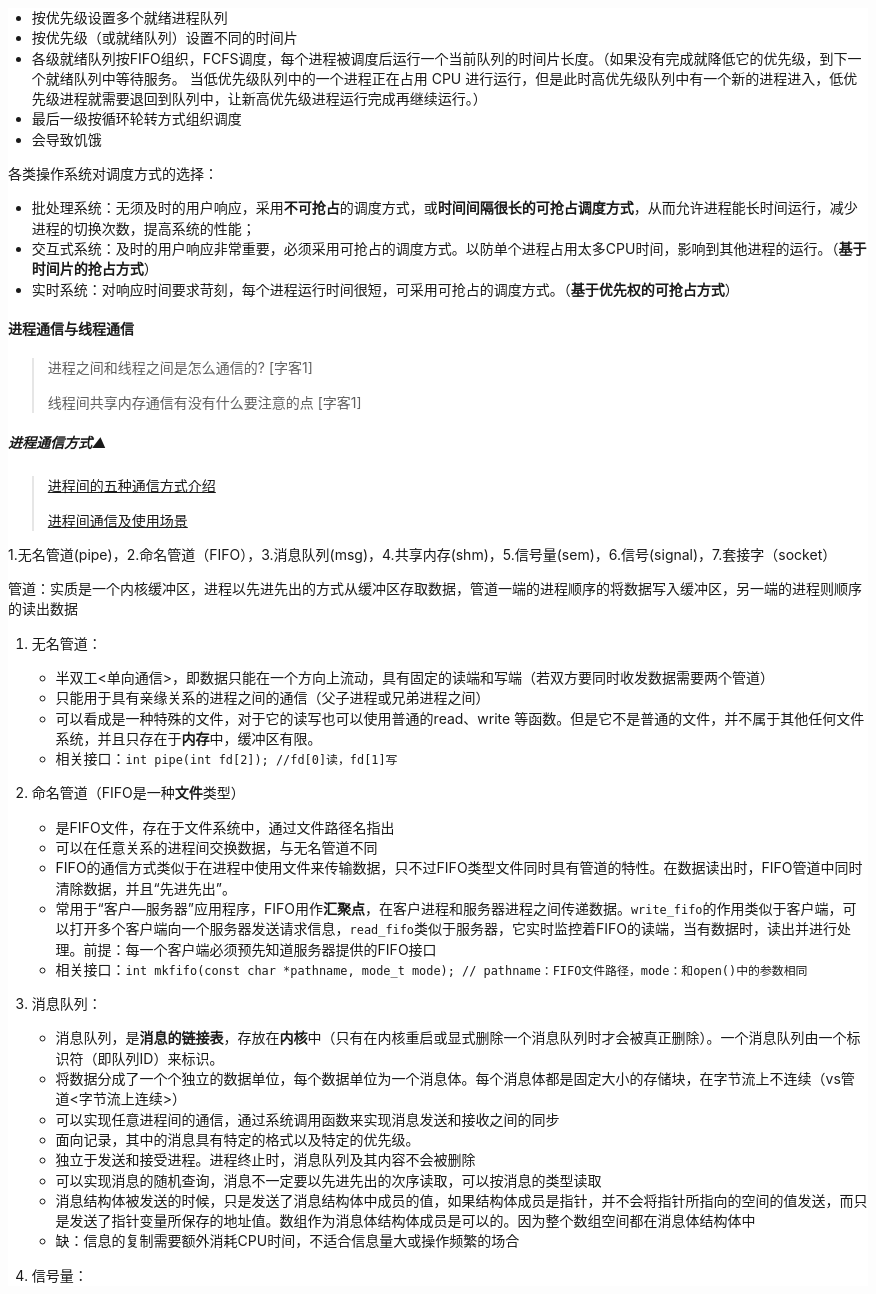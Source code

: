    - 按优先级设置多个就绪进程队列
   - 按优先级（或就绪队列）设置不同的时间片 
   - 各级就绪队列按FIFO组织，FCFS调度，每个进程被调度后运行一个当前队列的时间片长度。（如果没有完成就降低它的优先级，到下一个就绪队列中等待服务。 当低优先级队列中的一个进程正在占用 CPU 进行运行，但是此时高优先级队列中有一个新的进程进入，低优先级进程就需要退回到队列中，让新高优先级进程运行完成再继续运行。）
   - 最后一级按循环轮转方式组织调度
   - 会导致饥饿

各类操作系统对调度方式的选择：

- 批处理系统：无须及时的用户响应，采用**不可抢占**的调度方式，或**时间间隔很长的可抢占调度方式**，从而允许进程能长时间运行，减少进程的切换次数，提高系统的性能；
- 交互式系统：及时的用户响应非常重要，必须采用可抢占的调度方式。以防单个进程占用太多CPU时间，影响到其他进程的运行。（**基于时间片的抢占方式**）
- 实时系统：对响应时间要求苛刻，每个进程运行时间很短，可采用可抢占的调度方式。（**基于优先权的可抢占方式**）

#### 进程通信与线程通信

> 进程之间和线程之间是怎么通信的? [字客1] 
>
> 线程间共享内存通信有没有什么要注意的点 [字客1]

##### 进程通信方式▲

>  [进程间的五种通信方式介绍](https://www.cnblogs.com/zgq0/p/8780893.html)
>
>  [进程间通信及使用场景](https://www.jianshu.com/p/4989c35c9475)

1.无名管道(pipe)，2.命名管道（FIFO），3.消息队列(msg)，4.共享内存(shm)，5.信号量(sem)，6.信号(signal)，7.套接字（socket）

管道：实质是一个内核缓冲区，进程以先进先出的方式从缓冲区存取数据，管道一端的进程顺序的将数据写入缓冲区，另一端的进程则顺序的读出数据

1. 无名管道：
   - 半双工<单向通信>，即数据只能在一个方向上流动，具有固定的读端和写端（若双方要同时收发数据需要两个管道）
   - 只能用于具有亲缘关系的进程之间的通信（父子进程或兄弟进程之间）
   - 可以看成是一种特殊的文件，对于它的读写也可以使用普通的read、write 等函数。但是它不是普通的文件，并不属于其他任何文件系统，并且只存在于**内存**中，缓冲区有限。
   - 相关接口：`int pipe(int fd[2]); //fd[0]读，fd[1]写`
   
2. 命名管道（FIFO是一种**文件**类型）
   - 是FIFO文件，存在于文件系统中，通过文件路径名指出
   - 可以在任意关系的进程间交换数据，与无名管道不同
   - FIFO的通信方式类似于在进程中使用文件来传输数据，只不过FIFO类型文件同时具有管道的特性。在数据读出时，FIFO管道中同时清除数据，并且“先进先出”。
   - 常用于“客户—服务器”应用程序，FIFO用作**汇聚点**，在客户进程和服务器进程之间传递数据。`write_fifo`的作用类似于客户端，可以打开多个客户端向一个服务器发送请求信息，`read_fifo`类似于服务器，它实时监控着FIFO的读端，当有数据时，读出并进行处理。前提：每一个客户端必须预先知道服务器提供的FIFO接口
   - 相关接口：`int mkfifo(const char *pathname, mode_t mode); // pathname：FIFO文件路径，mode：和open()中的参数相同`
   
3. 消息队列：
   - 消息队列，是**消息的链接表**，存放在**内核**中（只有在内核重启或显式删除一个消息队列时才会被真正删除）。一个消息队列由一个标识符（即队列ID）来标识。
   - 将数据分成了一个个独立的数据单位，每个数据单位为一个消息体。每个消息体都是固定大小的存储块，在字节流上不连续（vs管道<字节流上连续>）
   - 可以实现任意进程间的通信，通过系统调用函数来实现消息发送和接收之间的同步
   - 面向记录，其中的消息具有特定的格式以及特定的优先级。
   - 独立于发送和接受进程。进程终止时，消息队列及其内容不会被删除
   - 可以实现消息的随机查询，消息不一定要以先进先出的次序读取，可以按消息的类型读取
   - 消息结构体被发送的时候，只是发送了消息结构体中成员的值，如果结构体成员是指针，并不会将指针所指向的空间的值发送，而只是发送了指针变量所保存的地址值。数组作为消息体结构体成员是可以的。因为整个数组空间都在消息体结构体中
   - 缺：信息的复制需要额外消耗CPU时间，不适合信息量大或操作频繁的场合
   
4. 信号量：
